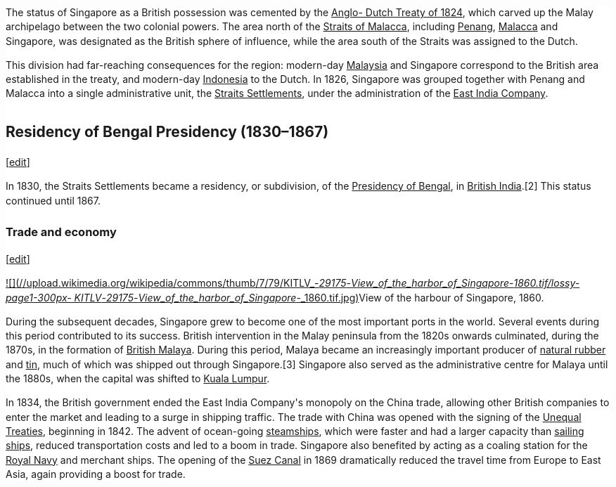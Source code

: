 The status of Singapore as a British possession was cemented by the [Anglo-
Dutch Treaty of 1824](/wiki/Anglo-Dutch_Treaty_of_1824 "Anglo-Dutch Treaty of
1824"), which carved up the Malay archipelago between the two colonial powers.
The area north of the [Straits of Malacca](/wiki/Straits_of_Malacca "Straits
of Malacca"), including [Penang](/wiki/Penang "Penang"),
[Malacca](/wiki/Malacca "Malacca") and Singapore, was designated as the
British sphere of influence, while the area south of the Straits was assigned
to the Dutch.

This division had far-reaching consequences for the region: modern-day
[Malaysia](/wiki/Malaysia "Malaysia") and Singapore correspond to the British
area established in the treaty, and modern-day [Indonesia](/wiki/Indonesia
"Indonesia") to the Dutch. In 1826, Singapore was grouped together with Penang
and Malacca into a single administrative unit, the [Straits
Settlements](/wiki/Straits_Settlements "Straits Settlements"), under the
administration of the [East India Company](/wiki/East_India_Company "East
India Company").

## Residency of Bengal Presidency (1830–1867)

[[edit](/w/index.php?title=Singapore_in_the_Straits_Settlements&action=edit&section=2
"Edit section: Residency of Bengal Presidency \(1830–1867\)")]

In 1830, the Straits Settlements became a residency, or subdivision, of the
[Presidency of Bengal](/wiki/Bengal_Presidency "Bengal Presidency"), in
[British India](/wiki/British_India "British India").[2] This status continued
until 1867.

### Trade and economy

[[edit](/w/index.php?title=Singapore_in_the_Straits_Settlements&action=edit&section=3
"Edit section: Trade and economy")]

[![](//upload.wikimedia.org/wikipedia/commons/thumb/7/79/KITLV_-_29175_-_View_of_the_harbor_of_Singapore_-_1860.tif/lossy-
page1-300px-
KITLV_-_29175_-_View_of_the_harbor_of_Singapore_-_1860.tif.jpg)](/wiki/File:KITLV_-_29175_-_View_of_the_harbor_of_Singapore_-_1860.tif)View
of the harbour of Singapore, 1860.

During the subsequent decades, Singapore grew to become one of the most
important ports in the world. Several events during this period contributed to
its success. British intervention in the Malay peninsula from the 1820s
onwards culminated, during the 1870s, in the formation of [British
Malaya](/wiki/British_Malaya "British Malaya"). During this period, Malaya
became an increasingly important producer of [natural
rubber](/wiki/Natural_rubber "Natural rubber") and [tin](/wiki/Tin "Tin"),
much of which was shipped out through Singapore.[3] Singapore also served as
the administrative centre for Malaya until the 1880s, when the capital was
shifted to [Kuala Lumpur](/wiki/Kuala_Lumpur "Kuala Lumpur").

In 1834, the British government ended the East India Company's monopoly on the
China trade, allowing other British companies to enter the market and leading
to a surge in shipping traffic. The trade with China was opened with the
signing of the [Unequal Treaties](/wiki/Unequal_Treaties_\(China\) "Unequal
Treaties \(China\)"), beginning in 1842. The advent of ocean-going
[steamships](/wiki/Steamboat "Steamboat"), which were faster and had a larger
capacity than [sailing ships](/wiki/Sailing_ship "Sailing ship"), reduced
transportation costs and led to a boom in trade. Singapore also benefited by
acting as a coaling station for the [Royal Navy](/wiki/Royal_Navy "Royal
Navy") and merchant ships. The opening of the [Suez Canal](/wiki/Suez_Canal
"Suez Canal") in 1869 dramatically reduced the travel time from Europe to East
Asia, again providing a boost for trade.
